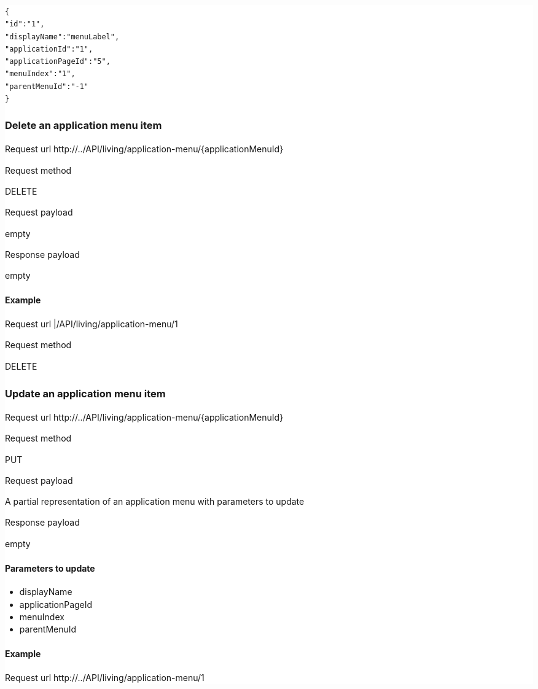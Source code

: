     {
    "id":"1",
    "displayName":"menuLabel",
    "applicationId":"1",
    "applicationPageId":"5",
    "menuIndex":"1",
    "parentMenuId":"-1"
    }

### Delete an application menu item
Request url
http://../API/living/application-menu/{applicationMenuId}

Request method

DELETE

Request payload

empty

Response payload

empty

#### Example
Request url
|/API/living/application-menu/1

Request method

DELETE

### Update an application menu item
Request url
http://../API/living/application-menu/{applicationMenuId}

Request method

PUT

Request payload

A partial representation of an application menu with parameters to update

Response payload

empty

#### Parameters to update

* displayName
* applicationPageId
* menuIndex
* parentMenuId

#### Example
Request url
http://../API/living/application-menu/1
